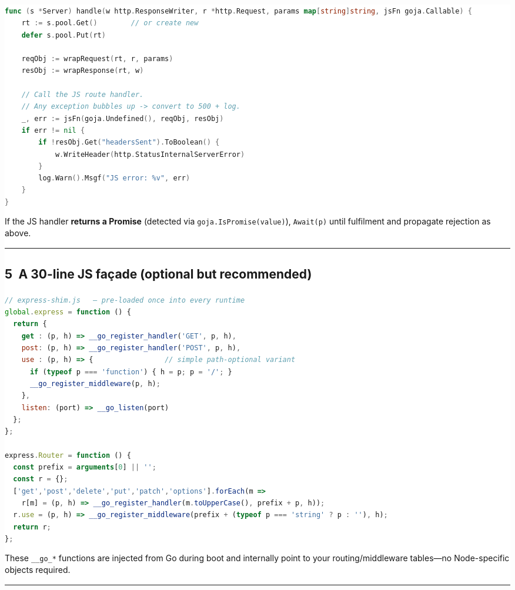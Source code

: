 ```go
func (s *Server) handle(w http.ResponseWriter, r *http.Request, params map[string]string, jsFn goja.Callable) {
    rt := s.pool.Get()        // or create new
    defer s.pool.Put(rt)

    reqObj := wrapRequest(rt, r, params)
    resObj := wrapResponse(rt, w)

    // Call the JS route handler.
    // Any exception bubbles up -> convert to 500 + log.
    _, err := jsFn(goja.Undefined(), reqObj, resObj)
    if err != nil {
        if !resObj.Get("headersSent").ToBoolean() {
            w.WriteHeader(http.StatusInternalServerError)
        }
        log.Warn().Msgf("JS error: %v", err)
    }
}
```

If the JS handler **returns a Promise** (detected via `goja.IsPromise(value)`), `Await(p)` until fulfilment and propagate rejection as above.

---

## 5 A 30-line JS façade (optional but recommended)

```js
// express-shim.js   – pre-loaded once into every runtime
global.express = function () {
  return {
    get : (p, h) => __go_register_handler('GET', p, h),
    post: (p, h) => __go_register_handler('POST', p, h),
    use : (p, h) => {                 // simple path-optional variant
      if (typeof p === 'function') { h = p; p = '/'; }
      __go_register_middleware(p, h);
    },
    listen: (port) => __go_listen(port)
  };
};

express.Router = function () {
  const prefix = arguments[0] || '';
  const r = {};
  ['get','post','delete','put','patch','options'].forEach(m =>
    r[m] = (p, h) => __go_register_handler(m.toUpperCase(), prefix + p, h));
  r.use = (p, h) => __go_register_middleware(prefix + (typeof p === 'string' ? p : ''), h);
  return r;
};
```

These `__go_*` functions are injected from Go during boot and internally point to your routing/middleware tables—no Node-specific objects required.

---

[1]: https://medium.com/gist-for-js/use-of-res-json-vs-res-send-vs-res-end-in-express-b50688c0cddf?utm_source=chatgpt.com "Difference between res.json vs res.send vs res.end in Express.js"